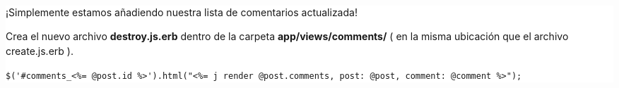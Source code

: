 ¡Simplemente estamos añadiendo nuestra lista de comentarios actualizada!

Crea el nuevo archivo **destroy.js.erb** dentro de la carpeta **app/views/comments/** ( en la misma ubicación que el archivo create.js.erb ).

```erb
$('#comments_<%= @post.id %>').html("<%= j render @post.comments, post: @post, comment: @comment %>");
```
